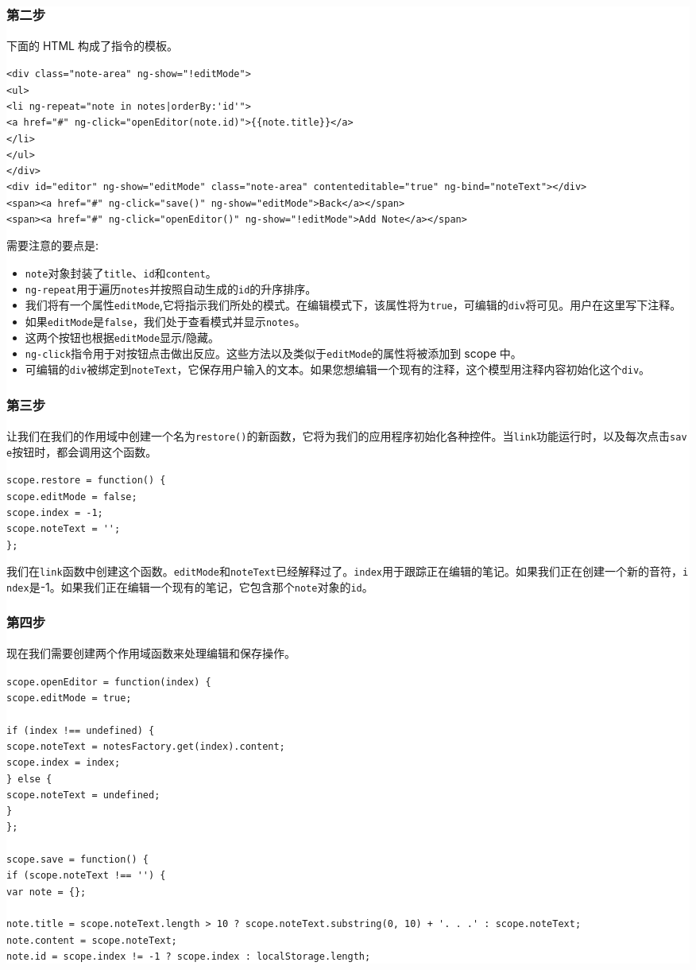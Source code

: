 ### 第二步

下面的 HTML 构成了指令的模板。

```
<div class="note-area" ng-show="!editMode">
<ul>
<li ng-repeat="note in notes|orderBy:'id'">
<a href="#" ng-click="openEditor(note.id)">{{note.title}}</a>
</li>
</ul>
</div>
<div id="editor" ng-show="editMode" class="note-area" contenteditable="true" ng-bind="noteText"></div>
<span><a href="#" ng-click="save()" ng-show="editMode">Back</a></span>
<span><a href="#" ng-click="openEditor()" ng-show="!editMode">Add Note</a></span>
```

需要注意的要点是:

*   `note`对象封装了`title`、`id`和`content`。
*   `ng-repeat`用于遍历`notes`并按照自动生成的`id`的升序排序。
*   我们将有一个属性`editMode`,它将指示我们所处的模式。在编辑模式下，该属性将为`true`，可编辑的`div`将可见。用户在这里写下注释。
*   如果`editMode`是`false`，我们处于查看模式并显示`notes`。
*   这两个按钮也根据`editMode`显示/隐藏。
*   `ng-click`指令用于对按钮点击做出反应。这些方法以及类似于`editMode`的属性将被添加到 scope 中。
*   可编辑的`div`被绑定到`noteText`，它保存用户输入的文本。如果您想编辑一个现有的注释，这个模型用注释内容初始化这个`div`。

### 第三步

让我们在我们的作用域中创建一个名为`restore()`的新函数，它将为我们的应用程序初始化各种控件。当`link`功能运行时，以及每次点击`save`按钮时，都会调用这个函数。

```
scope.restore = function() {
scope.editMode = false;
scope.index = -1;
scope.noteText = '';
};
```

我们在`link`函数中创建这个函数。`editMode`和`noteText`已经解释过了。`index`用于跟踪正在编辑的笔记。如果我们正在创建一个新的音符，`index`是-1。如果我们正在编辑一个现有的笔记，它包含那个`note`对象的`id`。

### 第四步

现在我们需要创建两个作用域函数来处理编辑和保存操作。

```
scope.openEditor = function(index) {
scope.editMode = true;

if (index !== undefined) {
scope.noteText = notesFactory.get(index).content;
scope.index = index;
} else {
scope.noteText = undefined;
}
};

scope.save = function() {
if (scope.noteText !== '') {
var note = {};

note.title = scope.noteText.length > 10 ? scope.noteText.substring(0, 10) + '. . .' : scope.noteText;
note.content = scope.noteText;
note.id = scope.index != -1 ? scope.index : localStorage.length;
```